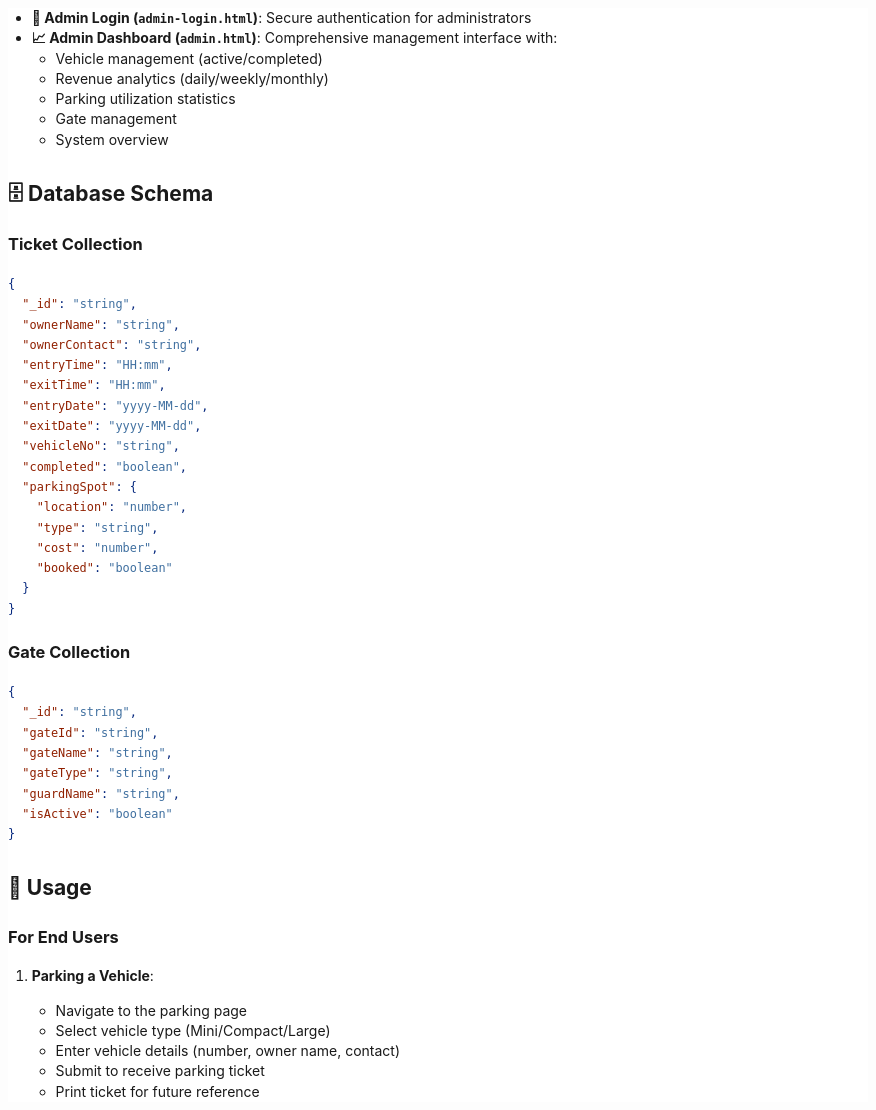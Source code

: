 - **🔐 Admin Login (`admin-login.html`)**: Secure authentication for administrators
- **📈 Admin Dashboard (`admin.html`)**: Comprehensive management interface with:
  - Vehicle management (active/completed)
  - Revenue analytics (daily/weekly/monthly)
  - Parking utilization statistics
  - Gate management
  - System overview

## 🗄️ Database Schema

### Ticket Collection

```json
{
  "_id": "string",
  "ownerName": "string",
  "ownerContact": "string",
  "entryTime": "HH:mm",
  "exitTime": "HH:mm",
  "entryDate": "yyyy-MM-dd",
  "exitDate": "yyyy-MM-dd",
  "vehicleNo": "string",
  "completed": "boolean",
  "parkingSpot": {
    "location": "number",
    "type": "string",
    "cost": "number",
    "booked": "boolean"
  }
}
```

### Gate Collection

```json
{
  "_id": "string",
  "gateId": "string",
  "gateName": "string",
  "gateType": "string",
  "guardName": "string",
  "isActive": "boolean"
}
```

## 📖 Usage

### For End Users

1. **Parking a Vehicle**:

   - Navigate to the parking page
   - Select vehicle type (Mini/Compact/Large)
   - Enter vehicle details (number, owner name, contact)
   - Submit to receive parking ticket
   - Print ticket for future reference
